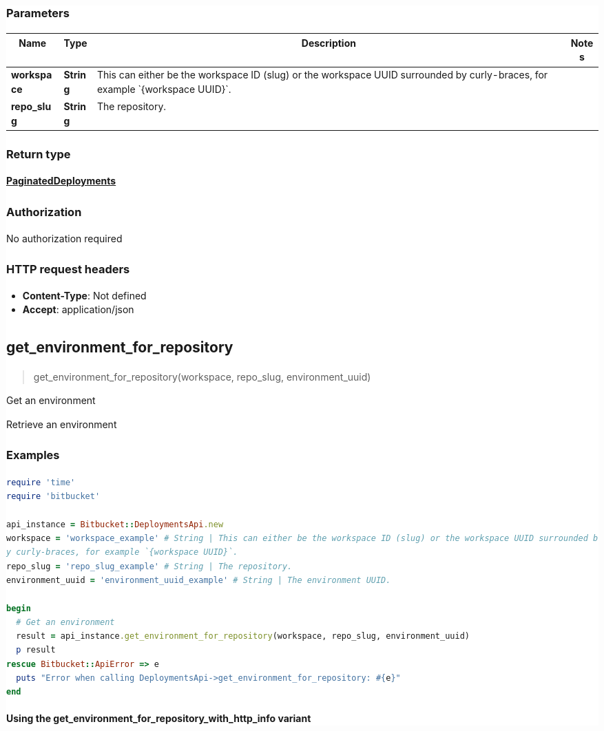 ### Parameters

| Name | Type | Description | Notes |
| ---- | ---- | ----------- | ----- |
| **workspace** | **String** | This can either be the workspace ID (slug) or the workspace UUID surrounded by curly-braces, for example &#x60;{workspace UUID}&#x60;. |  |
| **repo_slug** | **String** | The repository. |  |

### Return type

[**PaginatedDeployments**](PaginatedDeployments.md)

### Authorization

No authorization required

### HTTP request headers

- **Content-Type**: Not defined
- **Accept**: application/json


## get_environment_for_repository

> <DeploymentEnvironment> get_environment_for_repository(workspace, repo_slug, environment_uuid)

Get an environment

Retrieve an environment

### Examples

```ruby
require 'time'
require 'bitbucket'

api_instance = Bitbucket::DeploymentsApi.new
workspace = 'workspace_example' # String | This can either be the workspace ID (slug) or the workspace UUID surrounded by curly-braces, for example `{workspace UUID}`.
repo_slug = 'repo_slug_example' # String | The repository.
environment_uuid = 'environment_uuid_example' # String | The environment UUID.

begin
  # Get an environment
  result = api_instance.get_environment_for_repository(workspace, repo_slug, environment_uuid)
  p result
rescue Bitbucket::ApiError => e
  puts "Error when calling DeploymentsApi->get_environment_for_repository: #{e}"
end
```

#### Using the get_environment_for_repository_with_http_info variant
